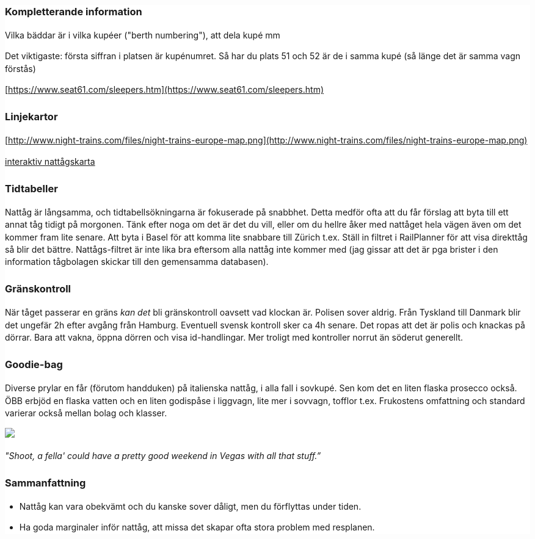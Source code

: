 ### Kompletterande information

Vilka bäddar är i vilka kupéer ("berth numbering"), att dela kupé mm

Det viktigaste: första siffran i platsen är kupénumret. Så har du plats 51 och 52 är de i samma kupé (så länge det är samma vagn förstås)

[https://www.seat61.com/sleepers.htm](https://www.seat61.com/sleepers.htm)

### Linjekartor

[http://www.night-trains.com/files/night-trains-europe-map.png](http://www.night-trains.com/files/night-trains-europe-map.png)

[interaktiv nattågskarta](https://nachtzugkarte.de/en/)

### Tidtabeller

Nattåg är långsamma, och tidtabellsökningarna är fokuserade på snabbhet. Detta medför ofta att du får förslag att byta till ett annat tåg tidigt på morgonen. Tänk efter noga om det är det du vill, eller om du hellre åker med nattåget hela vägen även om det kommer fram lite senare. Att byta i Basel för att komma lite snabbare till Zürich t.ex. Ställ in filtret i RailPlanner för att visa direkttåg så blir det bättre. Nattågs-filtret är inte lika bra eftersom alla nattåg inte kommer med (jag gissar att det är pga brister i den information tågbolagen skickar till den gemensamma databasen).

### Gränskontroll

När tåget passerar en gräns _kan det_ bli gränskontroll oavsett vad klockan är. Polisen sover aldrig. Från Tyskland till Danmark blir det ungefär 2h efter avgång från Hamburg. Eventuell svensk kontroll sker ca 4h senare. Det ropas att det är polis och knackas på dörrar. Bara att vakna, öppna dörren och visa id-handlingar. Mer troligt med kontroller norrut än söderut generellt.

### Goodie-bag

Diverse prylar en får (förutom handduken) på italienska nattåg, i alla fall i sovkupé. Sen kom det en liten flaska prosecco också. ÖBB erbjöd en flaska vatten och en liten godispåse i liggvagn, lite mer i sovvagn, tofflor t.ex. Frukostens omfattning och standard varierar också mellan bolag och klasser.

 

![](images/nattag_1.jpeg?w=1024)

<figcaption>

_"Shoot, a fella' could have a pretty good weekend in Vegas with all that stuff.”_

</figcaption>

 

### Sammanfattning

- Nattåg kan vara obekvämt och du kanske sover dåligt, men du förflyttas under tiden.

- Ha goda marginaler inför nattåg, att missa det skapar ofta stora problem med resplanen.
